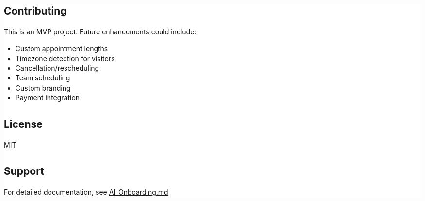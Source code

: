 ## Contributing

This is an MVP project. Future enhancements could include:
- Custom appointment lengths
- Timezone detection for visitors
- Cancellation/rescheduling
- Team scheduling
- Custom branding
- Payment integration

## License

MIT

## Support

For detailed documentation, see [AI_Onboarding.md](./AI_Onboarding.md)

